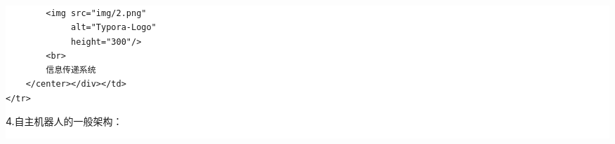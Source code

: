     		<img src="img/2.png"
                 alt="Typora-Logo"
                 height="300"/>	
            <br>
            信息传递系统
        </center></div></td>
	</tr>
</table></div>
4.自主机器人的一般架构：

<table frame=void>
 <tr>